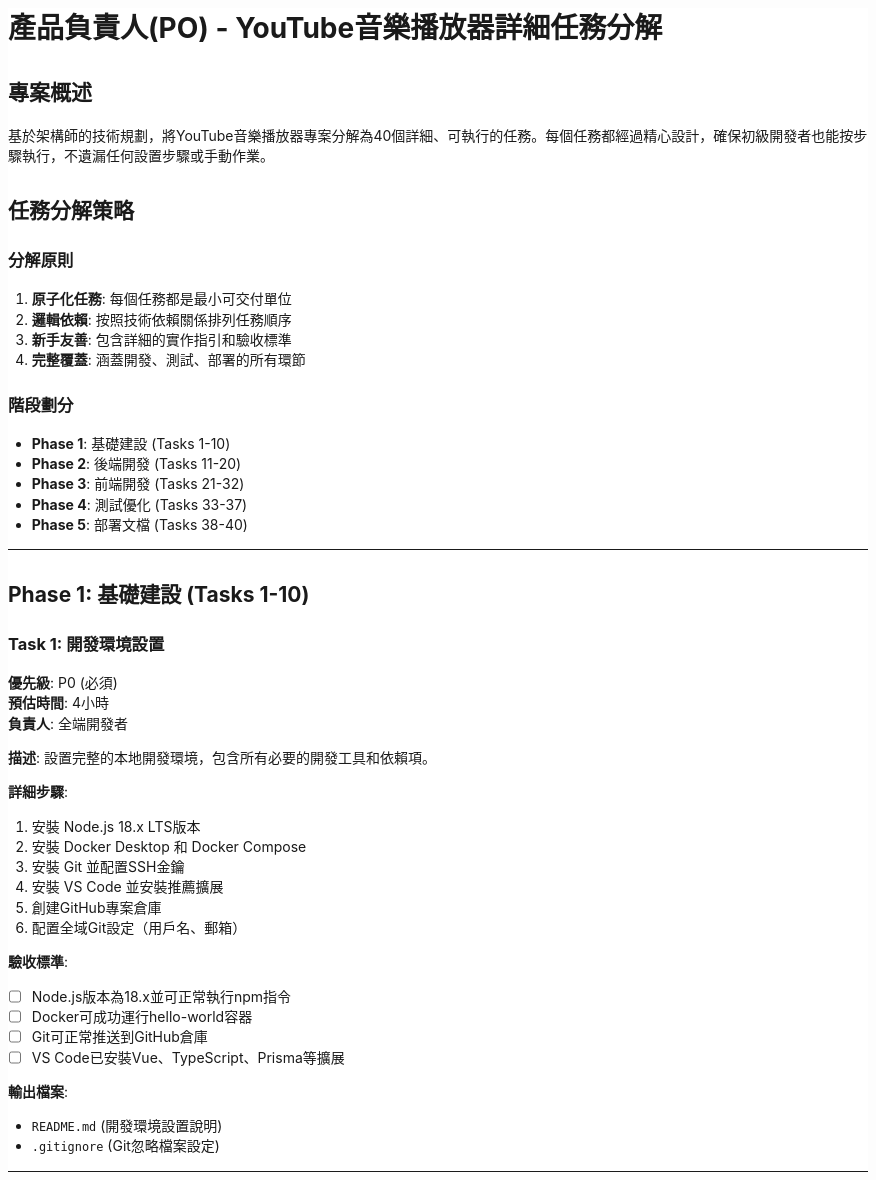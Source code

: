 # 產品負責人(PO) - YouTube音樂播放器詳細任務分解

## 專案概述

基於架構師的技術規劃，將YouTube音樂播放器專案分解為40個詳細、可執行的任務。每個任務都經過精心設計，確保初級開發者也能按步驟執行，不遺漏任何設置步驟或手動作業。

## 任務分解策略

### 分解原則
1. **原子化任務**: 每個任務都是最小可交付單位
2. **邏輯依賴**: 按照技術依賴關係排列任務順序
3. **新手友善**: 包含詳細的實作指引和驗收標準
4. **完整覆蓋**: 涵蓋開發、測試、部署的所有環節

### 階段劃分
- **Phase 1**: 基礎建設 (Tasks 1-10)
- **Phase 2**: 後端開發 (Tasks 11-20)
- **Phase 3**: 前端開發 (Tasks 21-32)
- **Phase 4**: 測試優化 (Tasks 33-37)
- **Phase 5**: 部署文檔 (Tasks 38-40)

---

## Phase 1: 基礎建設 (Tasks 1-10)

### Task 1: 開發環境設置
**優先級**: P0 (必須)  
**預估時間**: 4小時  
**負責人**: 全端開發者

**描述**: 設置完整的本地開發環境，包含所有必要的開發工具和依賴項。

**詳細步驟**:
1. 安裝 Node.js 18.x LTS版本
2. 安裝 Docker Desktop 和 Docker Compose
3. 安裝 Git 並配置SSH金鑰
4. 安裝 VS Code 並安裝推薦擴展
5. 創建GitHub專案倉庫
6. 配置全域Git設定（用戶名、郵箱）

**驗收標準**:
- [ ] Node.js版本為18.x並可正常執行npm指令
- [ ] Docker可成功運行hello-world容器
- [ ] Git可正常推送到GitHub倉庫
- [ ] VS Code已安裝Vue、TypeScript、Prisma等擴展

**輸出檔案**:
- `README.md` (開發環境設置說明)
- `.gitignore` (Git忽略檔案設定)

---